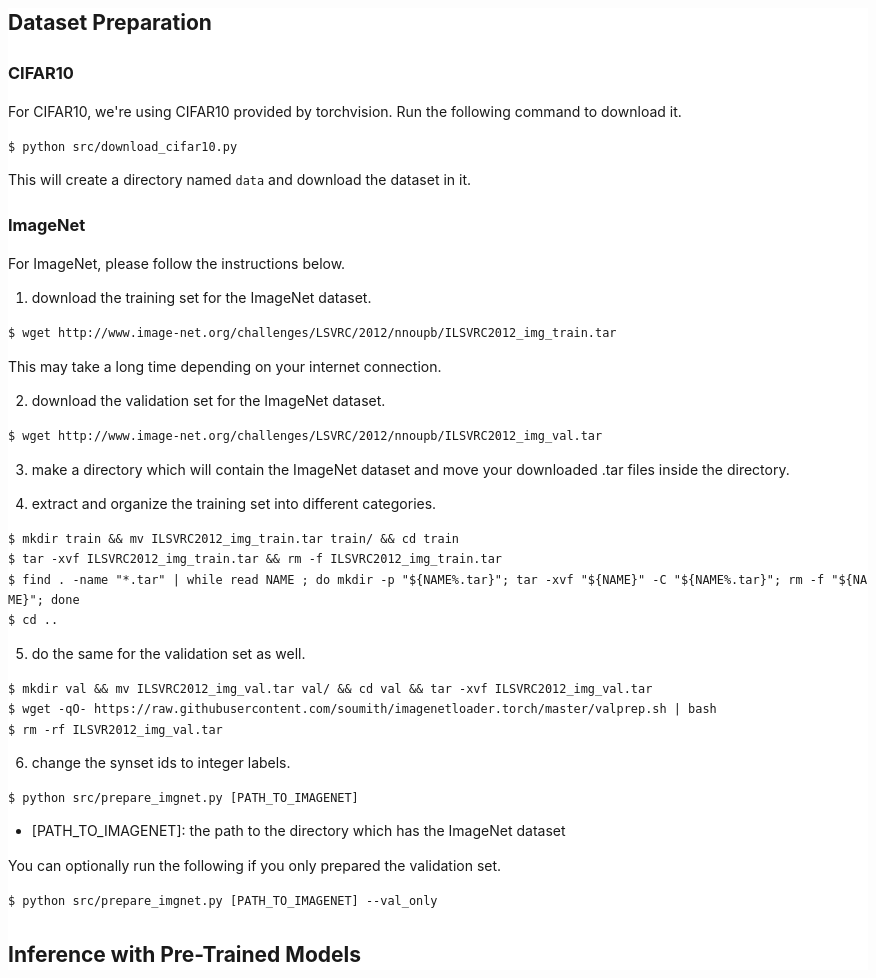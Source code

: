 ## Dataset Preparation

### CIFAR10
For CIFAR10, we're using CIFAR10 provided by torchvision.
Run the following command to download it.
```console
$ python src/download_cifar10.py
```
This will create a directory named `data` and download the dataset in it.

### ImageNet
For ImageNet, please follow the instructions below.

1. download the training set for the ImageNet dataset.
```console
$ wget http://www.image-net.org/challenges/LSVRC/2012/nnoupb/ILSVRC2012_img_train.tar
```
This may take a long time depending on your internet connection.

2. download the validation set for the ImageNet dataset.
```console
$ wget http://www.image-net.org/challenges/LSVRC/2012/nnoupb/ILSVRC2012_img_val.tar
```

3. make a directory which will contain the ImageNet dataset and move your downloaded .tar files inside the directory.

4. extract and organize the training set into different categories.
```console
$ mkdir train && mv ILSVRC2012_img_train.tar train/ && cd train
$ tar -xvf ILSVRC2012_img_train.tar && rm -f ILSVRC2012_img_train.tar
$ find . -name "*.tar" | while read NAME ; do mkdir -p "${NAME%.tar}"; tar -xvf "${NAME}" -C "${NAME%.tar}"; rm -f "${NAME}"; done
$ cd ..
```
5. do the same for the validation set as well.
```console
$ mkdir val && mv ILSVRC2012_img_val.tar val/ && cd val && tar -xvf ILSVRC2012_img_val.tar
$ wget -qO- https://raw.githubusercontent.com/soumith/imagenetloader.torch/master/valprep.sh | bash
$ rm -rf ILSVR2012_img_val.tar
```

6. change the synset ids to integer labels.
```console
$ python src/prepare_imgnet.py [PATH_TO_IMAGENET]
```
- [PATH_TO_IMAGENET]: the path to the directory which has the ImageNet dataset

You can optionally run the following if you only prepared the validation set.
```console
$ python src/prepare_imgnet.py [PATH_TO_IMAGENET] --val_only
```

## Inference with Pre-Trained Models
